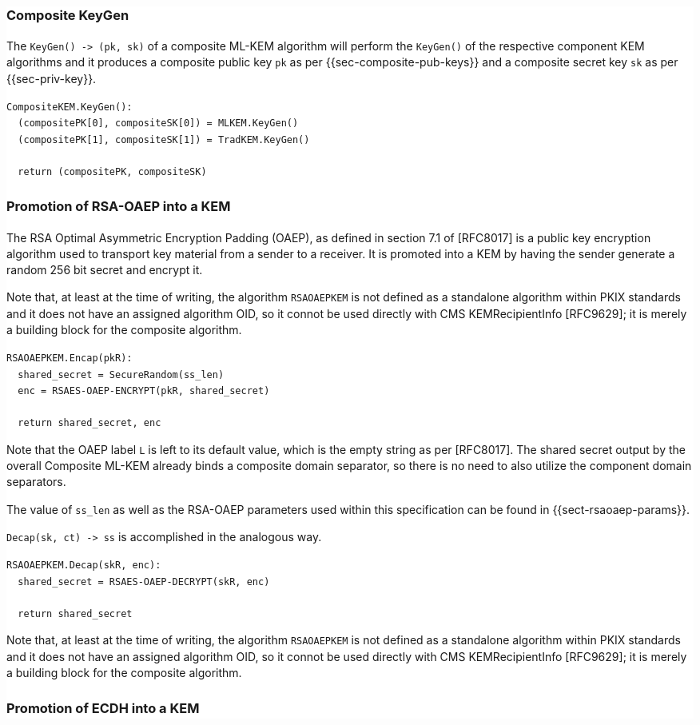 
### Composite KeyGen

The `KeyGen() -> (pk, sk)` of a composite ML-KEM algorithm will perform the `KeyGen()` of the respective component KEM algorithms and it produces a composite public key `pk` as per {{sec-composite-pub-keys}} and a composite secret key `sk` as per {{sec-priv-key}}.

~~~
CompositeKEM.KeyGen():
  (compositePK[0], compositeSK[0]) = MLKEM.KeyGen()
  (compositePK[1], compositeSK[1]) = TradKEM.KeyGen()

  return (compositePK, compositeSK)
~~~

### Promotion of RSA-OAEP into a KEM

The RSA Optimal Asymmetric Encryption Padding (OAEP), as defined in section 7.1 of [RFC8017] is a public key encryption algorithm used to transport key material from a sender to a receiver. It is promoted into a KEM by having the sender generate a random 256 bit secret and encrypt it.

Note that, at least at the time of writing, the algorithm `RSAOAEPKEM` is not defined as a standalone algorithm within PKIX standards and it does not have an assigned algorithm OID, so it connot be used directly with CMS KEMRecipientInfo [RFC9629]; it is merely a building block for the composite algorithm.

~~~
RSAOAEPKEM.Encap(pkR):
  shared_secret = SecureRandom(ss_len)
  enc = RSAES-OAEP-ENCRYPT(pkR, shared_secret)

  return shared_secret, enc
~~~

Note that the OAEP label `L` is left to its default value, which is the empty string as per [RFC8017]. The shared secret output by the overall Composite ML-KEM already binds a composite domain separator, so there is no need to also utilize the component domain separators.

The value of `ss_len` as well as the RSA-OAEP parameters used within this specification can be found in {{sect-rsaoaep-params}}.

 `Decap(sk, ct) -> ss` is accomplished in the analogous way.

~~~
RSAOAEPKEM.Decap(skR, enc):
  shared_secret = RSAES-OAEP-DECRYPT(skR, enc)

  return shared_secret
~~~


Note that, at least at the time of writing, the algorithm `RSAOAEPKEM` is not defined as a standalone algorithm within PKIX standards and it does not have an assigned algorithm OID, so it connot be used directly with CMS KEMRecipientInfo [RFC9629]; it is merely a building block for the composite algorithm.

### Promotion of ECDH into a KEM
